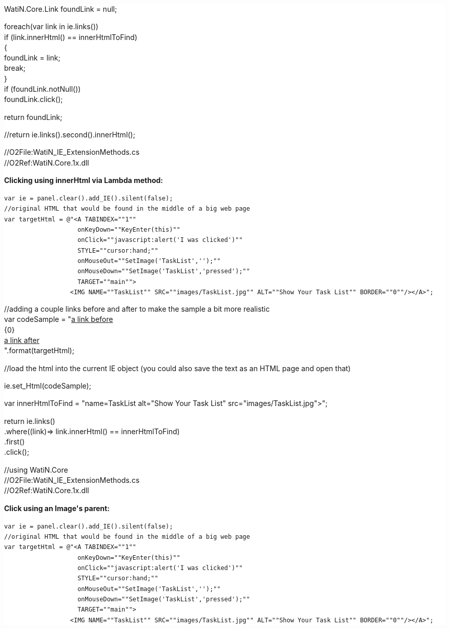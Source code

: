 WatiN.Core.Link foundLink = null;

foreach(var link in ie.links())  
if (link.innerHtml() == innerHtmlToFind)  
{  
foundLink = link;  
break;  
}  
if (foundLink.notNull())  
foundLink.click();

return foundLink;

//return ie.links().second().innerHtml();

  
//O2File:WatiN_IE_ExtensionMethods.cs   
//O2Ref:WatiN.Core.1x.dll  
  
**Clicking using innerHtml via Lambda method:**  

    
    var ie = panel.clear().add_IE().silent(false);   
    //original HTML that would be found in the middle of a big web page  
    var targetHtml = @"<A TABINDEX=""1""  
                        onKeyDown=""KeyEnter(this)""   
                        onClick=""javascript:alert('I was clicked')""  
                        STYLE=""cursor:hand;""   
                        onMouseOut=""SetImage('TaskList','');""  
                        onMouseDown=""SetImage('TaskList','pressed');""   
                        TARGET=""main"">  
                      <IMG NAME=""TaskList"" SRC=""images/TaskList.jpg"" ALT=""Show Your Task List"" BORDER=""0""/></A>";

//adding a couple links before and after to make the sample a bit more realistic  
var codeSample = "<a href=''>a link before</a><br/>{0} <br/><a href=''>a link after</a><br/>".format(targetHtml);

//load the html into the current IE object (you could also save the text as an HTML page and open that)

ie.set_Html(codeSample);

var innerHtmlToFind = "name=TaskList alt=\"Show Your Task List\" src=\"images/TaskList.jpg\">";

  
return ie.links()  
.where((link)=> link.innerHtml() == innerHtmlToFind)  
.first()  
.click();

  
//using WatiN.Core  
//O2File:WatiN_IE_ExtensionMethods.cs   
//O2Ref:WatiN.Core.1x.dll  
  
**Click using an Image's parent:**  

    
    var ie = panel.clear().add_IE().silent(false);   
    //original HTML that would be found in the middle of a big web page  
    var targetHtml = @"<A TABINDEX=""1""  
                        onKeyDown=""KeyEnter(this)""   
                        onClick=""javascript:alert('I was clicked')""  
                        STYLE=""cursor:hand;""   
                        onMouseOut=""SetImage('TaskList','');""  
                        onMouseDown=""SetImage('TaskList','pressed');""   
                        TARGET=""main"">  
                      <IMG NAME=""TaskList"" SRC=""images/TaskList.jpg"" ALT=""Show Your Task List"" BORDER=""0""/></A>";
